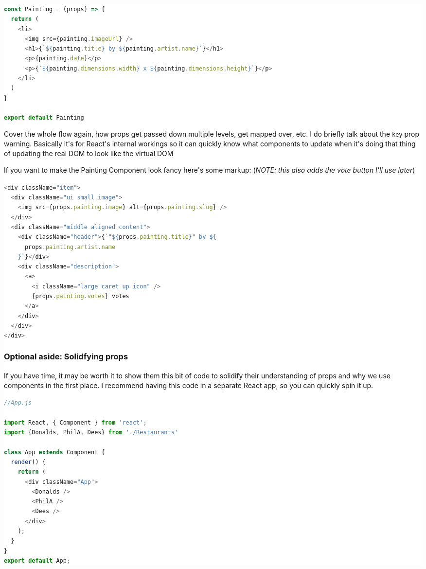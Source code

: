 ```js
const Painting = (props) => {
  return (
    <li>
      <img src={painting.imageUrl} />
      <h1>{`${painting.title} by ${painting.artist.name}`}</h1>
      <p>{painting.date}</p>
      <p>{`${painting.dimensions.width} x ${painting.dimensions.height}`}</p>
    </li>
  )
}

export default Painting
```

Cover the whole flow again, how props get passed down multiple levels, get mapped over, etc. I do briefly talk about the `key` prop warning. Basically it's for React's internal workings so it can quickly know what components to update when it's doing that thing of updating the real DOM to look like the virtual DOM

If you want to make the Painting Component look fancy here's some markup: (_NOTE: this also adds the vote button I'll use later_)

```js
<div className="item">
  <div className="ui small image">
    <img src={props.painting.image} alt={props.painting.slug} />
  </div>
  <div className="middle aligned content">
    <div className="header">{`"${props.painting.title}" by ${
      props.painting.artist.name
    }`}</div>
    <div className="description">
      <a>
        <i className="large caret up icon" />
        {props.painting.votes} votes
      </a>
    </div>
  </div>
</div>
```

### Optional aside: Solidfying props

If you have time, it may be worth it to show them this bit of code to solidify their understanding of props and why we use components in the first place. I recommend having this code in a separate React app, so you can quickly spin it up.

```js
//App.js

import React, { Component } from 'react';
import {Donalds, PhilA, Dees} from './Restaurants'

class App extends Component {
  render() {
    return (
      <div className="App">
        <Donalds />
        <PhilA />
        <Dees />
      </div>
    );
  }
}
export default App;

```